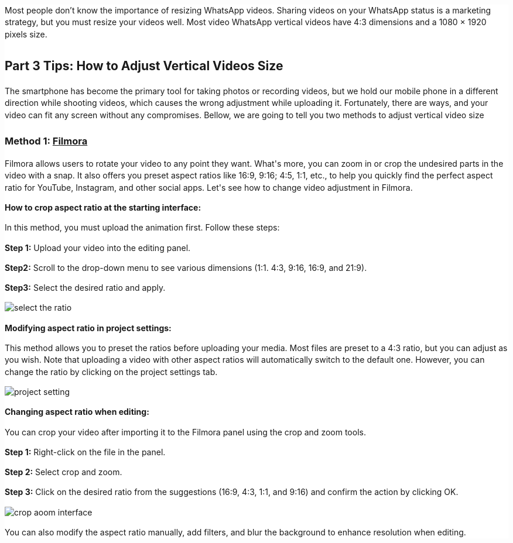 Most people don’t know the importance of resizing WhatsApp videos. Sharing videos on your WhatsApp status is a marketing strategy, but you must resize your videos well. Most video WhatsApp vertical videos have 4:3 dimensions and a 1080 × 1920 pixels size.

## Part 3 Tips: How to Adjust Vertical Videos Size

The smartphone has become the primary tool for taking photos or recording videos, but we hold our mobile phone in a different direction while shooting videos, which causes the wrong adjustment while uploading it. Fortunately, there are ways, and your video can fit any screen without any compromises. Bellow, we are going to tell you two methods to adjust vertical video size

### Method 1: [Filmora](https://tools.techidaily.com/wondershare/filmora/download/)

Filmora allows users to rotate your video to any point they want. What's more, you can zoom in or crop the undesired parts in the video with a snap. It also offers you preset aspect ratios like 16:9, 9:16; 4:5, 1:1, etc., to help you quickly find the perfect aspect ratio for YouTube, Instagram, and other social apps. Let's see how to change video adjustment in Filmora.

**How to crop aspect ratio at the starting interface:**

In this method, you must upload the animation first. Follow these steps:

**Step 1:** Upload your video into the editing panel.

**Step2:** Scroll to the drop-down menu to see various dimensions (1:1\. 4:3, 9:16, 16:9, and 21:9).

**Step3:** Select the desired ratio and apply.

![select the ratio](https://images.wondershare.com/filmora/article-images/change-aspect-ratio-at-filmora-start-interface.jpg)

**Modifying aspect ratio in project settings:**

This method allows you to preset the ratios before uploading your media. Most files are preset to a 4:3 ratio, but you can adjust as you wish. Note that uploading a video with other aspect ratios will automatically switch to the default one. However, you can change the ratio by clicking on the project settings tab.

![project setting](https://images.wondershare.com/filmora/article-images/filmora-project-settings-window.jpg)

**Changing aspect ratio when editing:**

You can crop your video after importing it to the Filmora panel using the crop and zoom tools.

**Step 1:** Right-click on the file in the panel.

**Step 2:** Select crop and zoom.

**Step 3:** Click on the desired ratio from the suggestions (16:9, 4:3, 1:1, and 9:16) and confirm the action by clicking OK.

![crop aoom interface](https://images.wondershare.com/filmora/article-images/crop-zoom-interface.jpg)

You can also modify the aspect ratio manually, add filters, and blur the background to enhance resolution when editing.
